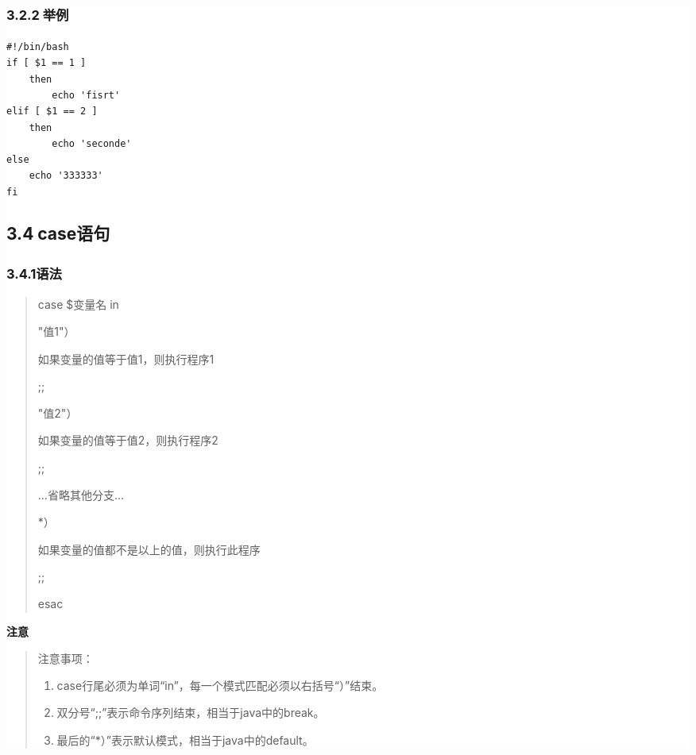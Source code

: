 ### 3.2.2 举例

```shell#!/bin/bash
#!/bin/bash
if [ $1 == 1 ]
	then
		echo 'fisrt'
elif [ $1 == 2 ]
	then
		echo 'seconde'
else
	echo '333333'
fi
```

## 3.4 case语句

### 3.4.1语法

> case $变量名 in 
>
>  "值1"） 
>
>   如果变量的值等于值1，则执行程序1 
>
>   ;; 
>
>  "值2"） 
>
>   如果变量的值等于值2，则执行程序2 
>
>   ;; 
>
>  …省略其他分支… 
>
>  *） 
>
>   如果变量的值都不是以上的值，则执行此程序 
>
>   ;; 
>
> esac

**注意**

> 注意事项：
>
> 1) case行尾必须为单词“in”，每一个模式匹配必须以右括号“）”结束。
>
> 2) 双分号“;;”表示命令序列结束，相当于java中的break。
>
> 3) 最后的“*）”表示默认模式，相当于java中的default。
